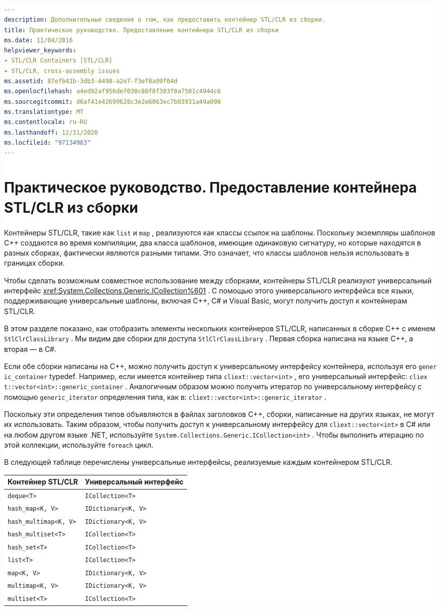 ```yaml
---
description: Дополнительные сведения о том, как предоставить контейнер STL/CLR из сборки.
title: Практическое руководство. Предоставление контейнера STL/CLR из сборки
ms.date: 11/04/2016
helpviewer_keywords:
- STL/CLR Containers [STL/CLR]
- STL/CLR, cross-assembly issues
ms.assetid: 87efb41b-3db3-4498-a2e7-f3ef8a99f04d
ms.openlocfilehash: a4ed92af956def030c80f8f303f0a7501c4944c6
ms.sourcegitcommit: d6af41e42699628c3e2e6063ec7b03931a49a098
ms.translationtype: MT
ms.contentlocale: ru-RU
ms.lasthandoff: 12/11/2020
ms.locfileid: "97134983"
---
```

# <a name="how-to-expose-an-stlclr-container-from-an-assembly"></a>Практическое руководство. Предоставление контейнера STL/CLR из сборки

Контейнеры STL/CLR, такие как `list` и `map` , реализуются как классы ссылок на шаблоны. Поскольку экземпляры шаблонов C++ создаются во время компиляции, два класса шаблонов, имеющие одинаковую сигнатуру, но которые находятся в разных сборках, фактически являются разными типами. Это означает, что классы шаблонов нельзя использовать в границах сборки.

Чтобы сделать возможным совместное использование между сборками, контейнеры STL/CLR реализуют универсальный интерфейс <xref:System.Collections.Generic.ICollection%601> . С помощью этого универсального интерфейса все языки, поддерживающие универсальные шаблоны, включая C++, C# и Visual Basic, могут получить доступ к контейнерам STL/CLR.

В этом разделе показано, как отобразить элементы нескольких контейнеров STL/CLR, написанных в сборке C++ с именем `StlClrClassLibrary` . Мы видим две сборки для доступа `StlClrClassLibrary` . Первая сборка написана на языке C++, а вторая — в C#.

Если обе сборки написаны на C++, можно получить доступ к универсальному интерфейсу контейнера, используя его `generic_container` typedef. Например, если имеется контейнер типа `cliext::vector<int>` , его универсальный интерфейс: `cliext::vector<int>::generic_container` . Аналогичным образом можно получить итератор по универсальному интерфейсу с помощью `generic_iterator` определения типа, как в: `cliext::vector<int>::generic_iterator` .

Поскольку эти определения типов объявляются в файлах заголовков C++, сборки, написанные на других языках, не могут их использовать. Таким образом, чтобы получить доступ к универсальному интерфейсу для `cliext::vector<int>` в C# или на любом другом языке .NET, используйте `System.Collections.Generic.ICollection<int>` . Чтобы выполнить итерацию по этой коллекции, используйте `foreach` цикл.

В следующей таблице перечислены универсальные интерфейсы, реализуемые каждым контейнером STL/CLR.

|Контейнер STL/CLR|Универсальный интерфейс|
|------------------------|-----------------------|
|`deque<T>`|`ICollection<T>`|
|`hash_map<K, V>`|`IDictionary<K, V>`|
|`hash_multimap<K, V>`|`IDictionary<K, V>`|
|`hash_multiset<T>`|`ICollection<T>`|
|`hash_set<T>`|`ICollection<T>`|
|`list<T>`|`ICollection<T>`|
|`map<K, V>`|`IDictionary<K, V>`|
|`multimap<K, V>`|`IDictionary<K, V>`|
|`multiset<T>`|`ICollection<T>`|